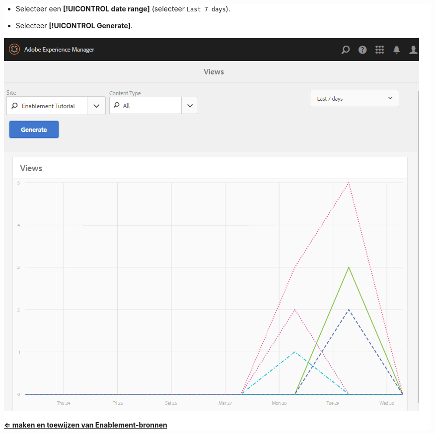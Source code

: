* Selecteer een **[!UICONTROL date range]** (selecteer `Last 7 days`).

* Selecteer **[!UICONTROL Generate]**.

![chlimage_1-446](assets/chlimage_1-446.png)

**[⇐ maken en toewijzen van Enablement-bronnen](resource.md)**
